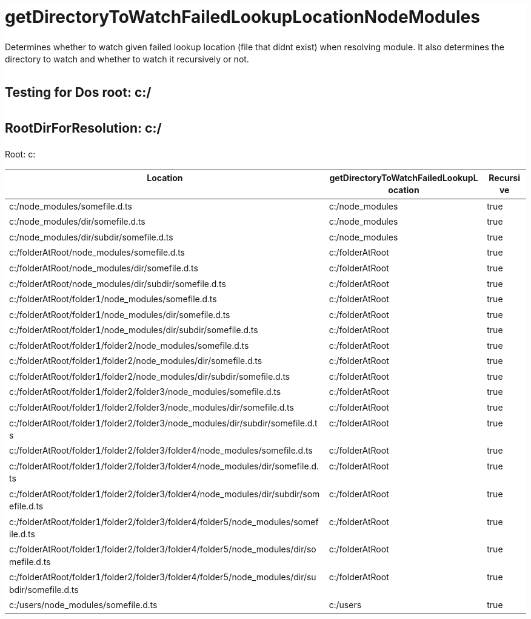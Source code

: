 # getDirectoryToWatchFailedLookupLocationNodeModules

Determines whether to watch given failed lookup location (file that didnt exist) when resolving module.
It also determines the directory to watch and whether to watch it recursively or not.

## Testing for Dos root: c:/

## RootDirForResolution: c:/

Root: c:

| Location                                                                                                    | getDirectoryToWatchFailedLookupLocation                                                                     | Recursive |
| ----------------------------------------------------------------------------------------------------------- | ----------------------------------------------------------------------------------------------------------- | --------- |
| c:/node_modules/somefile.d.ts                                                                               | c:/node_modules                                                                                             | true      |
| c:/node_modules/dir/somefile.d.ts                                                                           | c:/node_modules                                                                                             | true      |
| c:/node_modules/dir/subdir/somefile.d.ts                                                                    | c:/node_modules                                                                                             | true      |
| c:/folderAtRoot/node_modules/somefile.d.ts                                                                  | c:/folderAtRoot                                                                                             | true      |
| c:/folderAtRoot/node_modules/dir/somefile.d.ts                                                              | c:/folderAtRoot                                                                                             | true      |
| c:/folderAtRoot/node_modules/dir/subdir/somefile.d.ts                                                       | c:/folderAtRoot                                                                                             | true      |
| c:/folderAtRoot/folder1/node_modules/somefile.d.ts                                                          | c:/folderAtRoot                                                                                             | true      |
| c:/folderAtRoot/folder1/node_modules/dir/somefile.d.ts                                                      | c:/folderAtRoot                                                                                             | true      |
| c:/folderAtRoot/folder1/node_modules/dir/subdir/somefile.d.ts                                               | c:/folderAtRoot                                                                                             | true      |
| c:/folderAtRoot/folder1/folder2/node_modules/somefile.d.ts                                                  | c:/folderAtRoot                                                                                             | true      |
| c:/folderAtRoot/folder1/folder2/node_modules/dir/somefile.d.ts                                              | c:/folderAtRoot                                                                                             | true      |
| c:/folderAtRoot/folder1/folder2/node_modules/dir/subdir/somefile.d.ts                                       | c:/folderAtRoot                                                                                             | true      |
| c:/folderAtRoot/folder1/folder2/folder3/node_modules/somefile.d.ts                                          | c:/folderAtRoot                                                                                             | true      |
| c:/folderAtRoot/folder1/folder2/folder3/node_modules/dir/somefile.d.ts                                      | c:/folderAtRoot                                                                                             | true      |
| c:/folderAtRoot/folder1/folder2/folder3/node_modules/dir/subdir/somefile.d.ts                               | c:/folderAtRoot                                                                                             | true      |
| c:/folderAtRoot/folder1/folder2/folder3/folder4/node_modules/somefile.d.ts                                  | c:/folderAtRoot                                                                                             | true      |
| c:/folderAtRoot/folder1/folder2/folder3/folder4/node_modules/dir/somefile.d.ts                              | c:/folderAtRoot                                                                                             | true      |
| c:/folderAtRoot/folder1/folder2/folder3/folder4/node_modules/dir/subdir/somefile.d.ts                       | c:/folderAtRoot                                                                                             | true      |
| c:/folderAtRoot/folder1/folder2/folder3/folder4/folder5/node_modules/somefile.d.ts                          | c:/folderAtRoot                                                                                             | true      |
| c:/folderAtRoot/folder1/folder2/folder3/folder4/folder5/node_modules/dir/somefile.d.ts                      | c:/folderAtRoot                                                                                             | true      |
| c:/folderAtRoot/folder1/folder2/folder3/folder4/folder5/node_modules/dir/subdir/somefile.d.ts               | c:/folderAtRoot                                                                                             | true      |
| c:/users/node_modules/somefile.d.ts                                                                         | c:/users                                                                                                    | true      |